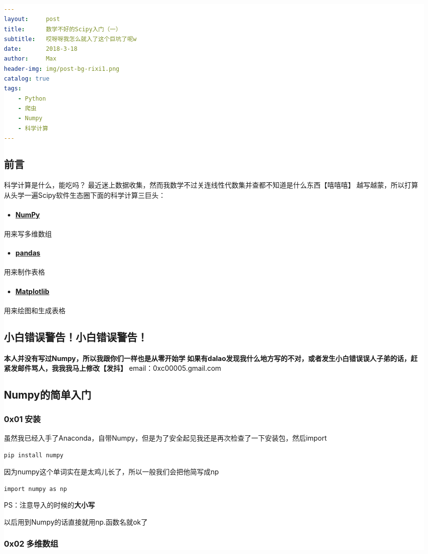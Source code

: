```yaml
---
layout:     post
title:      数学不好的Scipy入门（一）
subtitle:   哎呀呀我怎么就入了这个巨坑了呢w
date:       2018-3-18
author:     Max
header-img: img/post-bg-rixi1.png
catalog: true
tags:
    - Python
    - 爬虫
    - Numpy
    - 科学计算
---
```



## 前言 
科学计算是什么，能吃吗？
最近迷上数据收集，然而我数学不过关连线性代数集并查都不知道是什么东西【嘻嘻嘻】
越写越蒙，所以打算从头学一遍Scipy软件生态圈下面的科学计算三巨头：
- #### [NumPy](http://numpy.org/)
用来写多维数组
- #### [pandas](http://pandas.pydata.org/)
用来制作表格
- #### [Matplotlib](http://matplotlib.org/)
用来绘图和生成表格


## 小白错误警告！小白错误警告！
**本人并没有写过Numpy，所以我跟你们一样也是从零开始学**
**如果有dalao发现我什么地方写的不对，或者发生小白错误误人子弟的话，赶紧发邮件骂人，我我我马上修改【发抖】**
email：0xc00005.gmail.com


## Numpy的简单入门
### 0x01 安装
虽然我已经入手了Anaconda，自带Numpy，但是为了安全起见我还是再次检查了一下安装包，然后import
```
pip install numpy
```
因为numpy这个单词实在是太鸡儿长了，所以一般我们会把他简写成np
```
import numpy as np 
```
PS：注意导入的时候的**大小写**

以后用到Numpy的话直接就用np.函数名就ok了

### 0x02 多维数组

